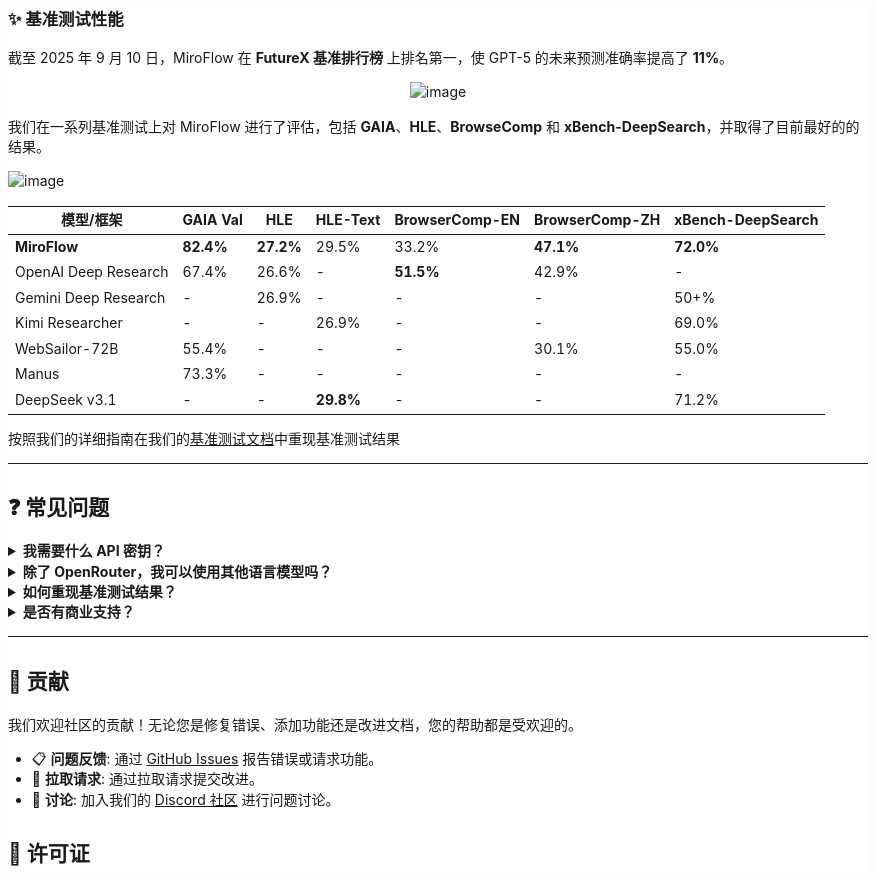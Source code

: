 
### ✨ 基准测试性能

截至 2025 年 9 月 10 日，MiroFlow 在 **FutureX 基准排行榜** 上排名第一，使 GPT-5 的未来预测准确率提高了 **11%**。

<div align="center">
  <img width="100%" alt="image" src="docs/mkdocs/docs/assets/futurex-09-12.png" />
</div>

我们在一系列基准测试上对 MiroFlow 进行了评估，包括 **GAIA**、**HLE**、**BrowseComp** 和 **xBench-DeepSearch**，并取得了目前最好的的结果。

<img width="100%" alt="image" src="docs/mkdocs/docs/assets/benchmark_results.png" />

| 模型/框架 | GAIA Val | HLE | HLE-Text | BrowserComp-EN | BrowserComp-ZH | xBench-DeepSearch |
|-----------|----------|-----|----------|----------------|----------------|-------------------|
| **MiroFlow** | **82.4%** | **27.2%** | 29.5% | 33.2% | **47.1%** | **72.0%** |
| OpenAI Deep Research | 67.4% | 26.6% | - | **51.5%** | 42.9% | - |
| Gemini Deep Research | - | 26.9% | - | - | - | 50+% |
| Kimi Researcher | - | - | 26.9% | - | - | 69.0% |
| WebSailor-72B | 55.4% | - | - | - | 30.1% | 55.0% |
| Manus | 73.3% | - | - | - | - | - |
| DeepSeek v3.1 | - | - | **29.8%** | - | - | 71.2% |

按照我们的详细指南在我们的[基准测试文档](https://miromindai.github.io/MiroFlow/evaluation_overview/)中重现基准测试结果

---

## ❓ 常见问题

<details><summary><strong>我需要什么 API 密钥？</strong></summary></details>

<details><summary><strong>除了 OpenRouter，我可以使用其他语言模型吗？</strong></summary></details>

<details><summary><strong>如何重现基准测试结果？</strong></summary></details>

<details><summary><strong>是否有商业支持？</strong></summary></details>

---

## 🤝 贡献

我们欢迎社区的贡献！无论您是修复错误、添加功能还是改进文档，您的帮助都是受欢迎的。

- 📋 **问题反馈**: 通过 [GitHub Issues](https://github.com/MiroMindAI/MiroFlow/issues) 报告错误或请求功能。
- 🔀 **拉取请求**: 通过拉取请求提交改进。
- 💬 **讨论**: 加入我们的 [Discord 社区](https://discord.com/invite/GPqEnkzQZd) 进行问题讨论。

## 📄 许可证
